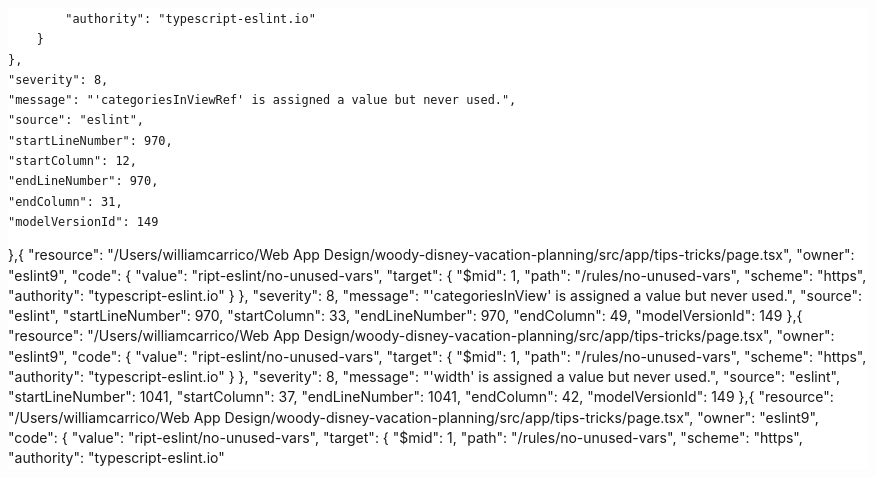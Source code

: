 			"authority": "typescript-eslint.io"
		}
	},
	"severity": 8,
	"message": "'categoriesInViewRef' is assigned a value but never used.",
	"source": "eslint",
	"startLineNumber": 970,
	"startColumn": 12,
	"endLineNumber": 970,
	"endColumn": 31,
	"modelVersionId": 149
},{
	"resource": "/Users/williamcarrico/Web App Design/woody-disney-vacation-planning/src/app/tips-tricks/page.tsx",
	"owner": "eslint9",
	"code": {
		"value": "ript-eslint/no-unused-vars",
		"target": {
			"$mid": 1,
			"path": "/rules/no-unused-vars",
			"scheme": "https",
			"authority": "typescript-eslint.io"
		}
	},
	"severity": 8,
	"message": "'categoriesInView' is assigned a value but never used.",
	"source": "eslint",
	"startLineNumber": 970,
	"startColumn": 33,
	"endLineNumber": 970,
	"endColumn": 49,
	"modelVersionId": 149
},{
	"resource": "/Users/williamcarrico/Web App Design/woody-disney-vacation-planning/src/app/tips-tricks/page.tsx",
	"owner": "eslint9",
	"code": {
		"value": "ript-eslint/no-unused-vars",
		"target": {
			"$mid": 1,
			"path": "/rules/no-unused-vars",
			"scheme": "https",
			"authority": "typescript-eslint.io"
		}
	},
	"severity": 8,
	"message": "'width' is assigned a value but never used.",
	"source": "eslint",
	"startLineNumber": 1041,
	"startColumn": 37,
	"endLineNumber": 1041,
	"endColumn": 42,
	"modelVersionId": 149
},{
	"resource": "/Users/williamcarrico/Web App Design/woody-disney-vacation-planning/src/app/tips-tricks/page.tsx",
	"owner": "eslint9",
	"code": {
		"value": "ript-eslint/no-unused-vars",
		"target": {
			"$mid": 1,
			"path": "/rules/no-unused-vars",
			"scheme": "https",
			"authority": "typescript-eslint.io"